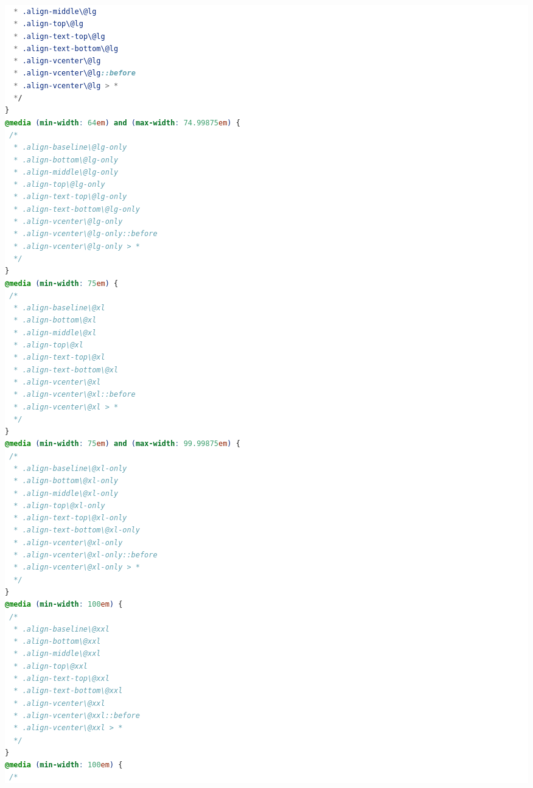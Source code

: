 ```css
  * .align-middle\@lg
  * .align-top\@lg
  * .align-text-top\@lg
  * .align-text-bottom\@lg
  * .align-vcenter\@lg
  * .align-vcenter\@lg::before
  * .align-vcenter\@lg > *
  */
}
@media (min-width: 64em) and (max-width: 74.99875em) {
 /*
  * .align-baseline\@lg-only
  * .align-bottom\@lg-only
  * .align-middle\@lg-only
  * .align-top\@lg-only
  * .align-text-top\@lg-only
  * .align-text-bottom\@lg-only
  * .align-vcenter\@lg-only
  * .align-vcenter\@lg-only::before
  * .align-vcenter\@lg-only > *
  */
}
@media (min-width: 75em) {
 /*
  * .align-baseline\@xl
  * .align-bottom\@xl
  * .align-middle\@xl
  * .align-top\@xl
  * .align-text-top\@xl
  * .align-text-bottom\@xl
  * .align-vcenter\@xl
  * .align-vcenter\@xl::before
  * .align-vcenter\@xl > *
  */
}
@media (min-width: 75em) and (max-width: 99.99875em) {
 /*
  * .align-baseline\@xl-only
  * .align-bottom\@xl-only
  * .align-middle\@xl-only
  * .align-top\@xl-only
  * .align-text-top\@xl-only
  * .align-text-bottom\@xl-only
  * .align-vcenter\@xl-only
  * .align-vcenter\@xl-only::before
  * .align-vcenter\@xl-only > *
  */
}
@media (min-width: 100em) {
 /*
  * .align-baseline\@xxl
  * .align-bottom\@xxl
  * .align-middle\@xxl
  * .align-top\@xxl
  * .align-text-top\@xxl
  * .align-text-bottom\@xxl
  * .align-vcenter\@xxl
  * .align-vcenter\@xxl::before
  * .align-vcenter\@xxl > *
  */
}
@media (min-width: 100em) {
 /*
```